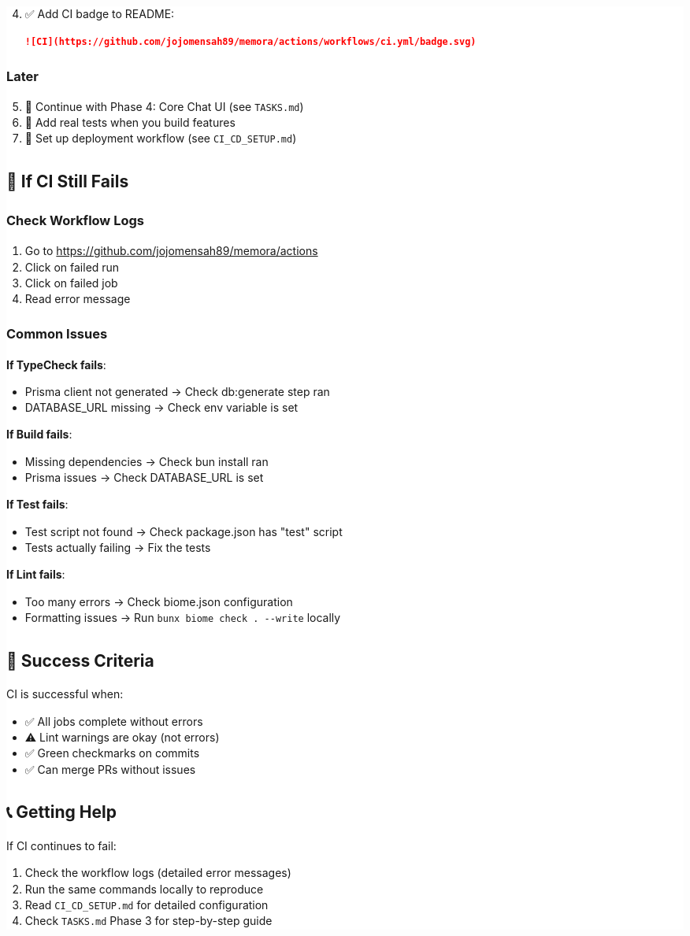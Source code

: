 4. ✅ Add CI badge to README:
   ```markdown
   ![CI](https://github.com/jojomensah89/memora/actions/workflows/ci.yml/badge.svg)
   ```

### Later
5. 📝 Continue with Phase 4: Core Chat UI (see `TASKS.md`)
6. 🧪 Add real tests when you build features
7. 🚀 Set up deployment workflow (see `CI_CD_SETUP.md`)

## 🐛 If CI Still Fails

### Check Workflow Logs
1. Go to https://github.com/jojomensah89/memora/actions
2. Click on failed run
3. Click on failed job
4. Read error message

### Common Issues

**If TypeCheck fails**:
- Prisma client not generated → Check db:generate step ran
- DATABASE_URL missing → Check env variable is set

**If Build fails**:
- Missing dependencies → Check bun install ran
- Prisma issues → Check DATABASE_URL is set

**If Test fails**:
- Test script not found → Check package.json has "test" script
- Tests actually failing → Fix the tests

**If Lint fails**:
- Too many errors → Check biome.json configuration
- Formatting issues → Run `bunx biome check . --write` locally

## 🎊 Success Criteria

CI is successful when:
- ✅ All jobs complete without errors
- ⚠️ Lint warnings are okay (not errors)
- ✅ Green checkmarks on commits
- ✅ Can merge PRs without issues

## 📞 Getting Help

If CI continues to fail:
1. Check the workflow logs (detailed error messages)
2. Run the same commands locally to reproduce
3. Read `CI_CD_SETUP.md` for detailed configuration
4. Check `TASKS.md` Phase 3 for step-by-step guide
